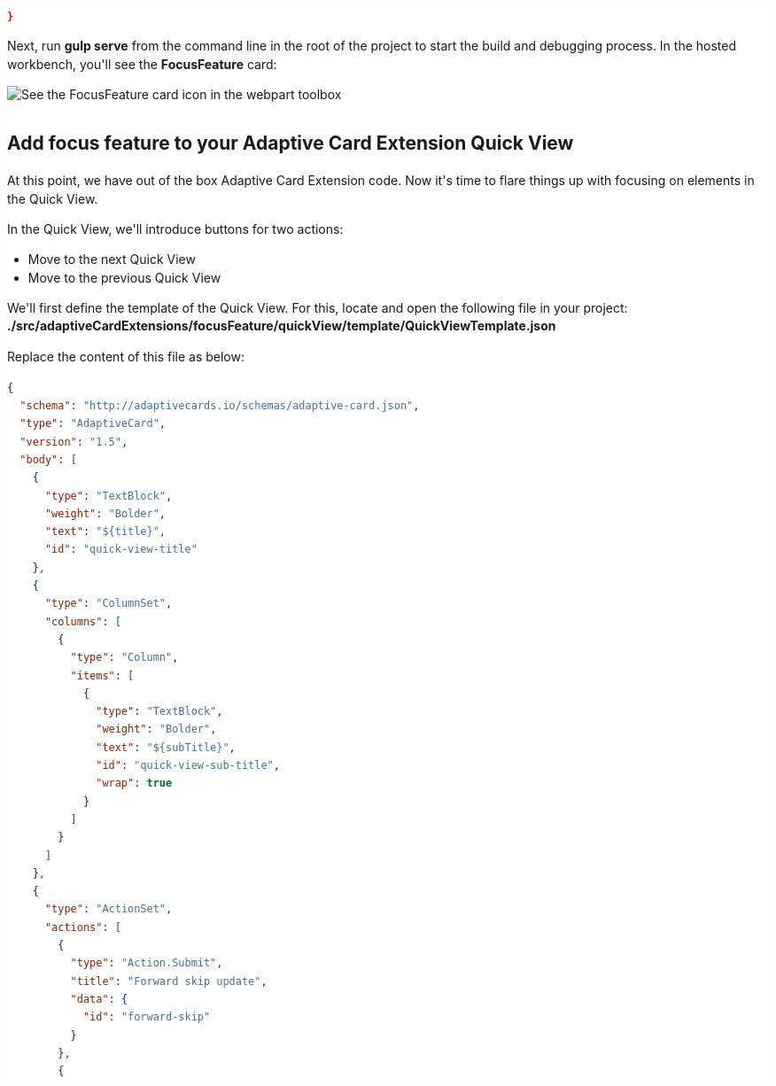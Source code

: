 ```json
}
```

Next, run **gulp serve** from the command line in the root of the project to start the build and debugging process. In the hosted workbench, you'll see the **FocusFeature** card:

![See the FocusFeature card icon in the webpart toolbox](./img/focusFeatureTutorialACE.png)

## Add focus feature to your Adaptive Card Extension Quick View

At this point, we have out of the box Adaptive Card Extension code. Now it's time to flare things up with focusing on elements in the Quick View.

In the Quick View, we'll introduce buttons for two actions:

- Move to the next Quick View
- Move to the previous Quick View

We'll first define the template of the Quick View. For this, locate and open the following file in your project: **./src/adaptiveCardExtensions/focusFeature/quickView/template/QuickViewTemplate.json**

Replace the content of this file as below:

```json
{
  "schema": "http://adaptivecards.io/schemas/adaptive-card.json",
  "type": "AdaptiveCard",
  "version": "1.5",
  "body": [
    {
      "type": "TextBlock",
      "weight": "Bolder",
      "text": "${title}",
      "id": "quick-view-title"
    },
    {
      "type": "ColumnSet",
      "columns": [
        {
          "type": "Column",
          "items": [
            {
              "type": "TextBlock",
              "weight": "Bolder",
              "text": "${subTitle}",
              "id": "quick-view-sub-title",
              "wrap": true
            }
          ]
        }
      ]
    },
    {
      "type": "ActionSet",
      "actions": [
        {
          "type": "Action.Submit",
          "title": "Forward skip update",
          "data": {
            "id": "forward-skip"
          }
        },
        {
```
